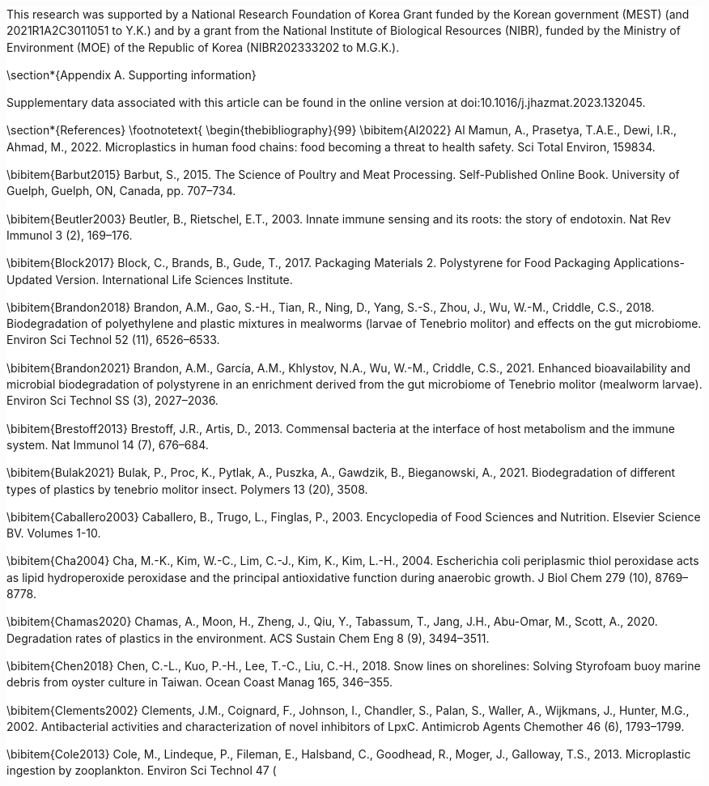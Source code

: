This research was supported by a National Research Foundation of Korea Grant funded by the Korean government (MEST) (and 2021R1A2C3011051 to Y.K.) and by a grant from the National Institute of Biological Resources (NIBR), funded by the Ministry of Environment (MOE) of the Republic of Korea (NIBR202333202 to M.G.K.).

\section*{Appendix A. Supporting information}

Supplementary data associated with this article can be found in the online version at doi:10.1016/j.jhazmat.2023.132045.

\section*{References}
\footnotetext{
\begin{thebibliography}{99}
\bibitem{Al2022} Al Mamun, A., Prasetya, T.A.E., Dewi, I.R., Ahmad, M., 2022. Microplastics in human food chains: food becoming a threat to health safety. Sci Total Environ, 159834.

\bibitem{Barbut2015} Barbut, S., 2015. The Science of Poultry and Meat Processing. Self-Published Online Book. University of Guelph, Guelph, ON, Canada, pp. 707–734.

\bibitem{Beutler2003} Beutler, B., Rietschel, E.T., 2003. Innate immune sensing and its roots: the story of endotoxin. Nat Rev Immunol 3 (2), 169–176.

\bibitem{Block2017} Block, C., Brands, B., Gude, T., 2017. Packaging Materials 2. Polystyrene for Food Packaging Applications-Updated Version. International Life Sciences Institute.

\bibitem{Brandon2018} Brandon, A.M., Gao, S.-H., Tian, R., Ning, D., Yang, S.-S., Zhou, J., Wu, W.-M., Criddle, C.S., 2018. Biodegradation of polyethylene and plastic mixtures in mealworms (larvae of Tenebrio molitor) and effects on the gut microbiome. Environ Sci Technol 52 (11), 6526–6533.

\bibitem{Brandon2021} Brandon, A.M., García, A.M., Khlystov, N.A., Wu, W.-M., Criddle, C.S., 2021. Enhanced bioavailability and microbial biodegradation of polystyrene in an enrichment derived from the gut microbiome of Tenebrio molitor (mealworm larvae). Environ Sci Technol SS (3), 2027–2036.

\bibitem{Brestoff2013} Brestoff, J.R., Artis, D., 2013. Commensal bacteria at the interface of host metabolism and the immune system. Nat Immunol 14 (7), 676–684.

\bibitem{Bulak2021} Bulak, P., Proc, K., Pytlak, A., Puszka, A., Gawdzik, B., Bieganowski, A., 2021. Biodegradation of different types of plastics by tenebrio molitor insect. Polymers 13 (20), 3508.

\bibitem{Caballero2003} Caballero, B., Trugo, L., Finglas, P., 2003. Encyclopedia of Food Sciences and Nutrition. Elsevier Science BV. Volumes 1-10.

\bibitem{Cha2004} Cha, M.-K., Kim, W.-C., Lim, C.-J., Kim, K., Kim, L.-H., 2004. Escherichia coli periplasmic thiol peroxidase acts as lipid hydroperoxide peroxidase and the principal antioxidative function during anaerobic growth. J Biol Chem 279 (10), 8769–8778.

\bibitem{Chamas2020} Chamas, A., Moon, H., Zheng, J., Qiu, Y., Tabassum, T., Jang, J.H., Abu-Omar, M., Scott, A., 2020. Degradation rates of plastics in the environment. ACS Sustain Chem Eng 8 (9), 3494–3511.

\bibitem{Chen2018} Chen, C.-L., Kuo, P.-H., Lee, T.-C., Liu, C.-H., 2018. Snow lines on shorelines: Solving Styrofoam buoy marine debris from oyster culture in Taiwan. Ocean Coast Manag 165, 346–355.

\bibitem{Clements2002} Clements, J.M., Coignard, F., Johnson, I., Chandler, S., Palan, S., Waller, A., Wijkmans, J., Hunter, M.G., 2002. Antibacterial activities and characterization of novel inhibitors of LpxC. Antimicrob Agents Chemother 46 (6), 1793–1799.

\bibitem{Cole2013} Cole, M., Lindeque, P., Fileman, E., Halsband, C., Goodhead, R., Moger, J., Galloway, T.S., 2013. Microplastic ingestion by zooplankton. Environ Sci Technol 47 (
